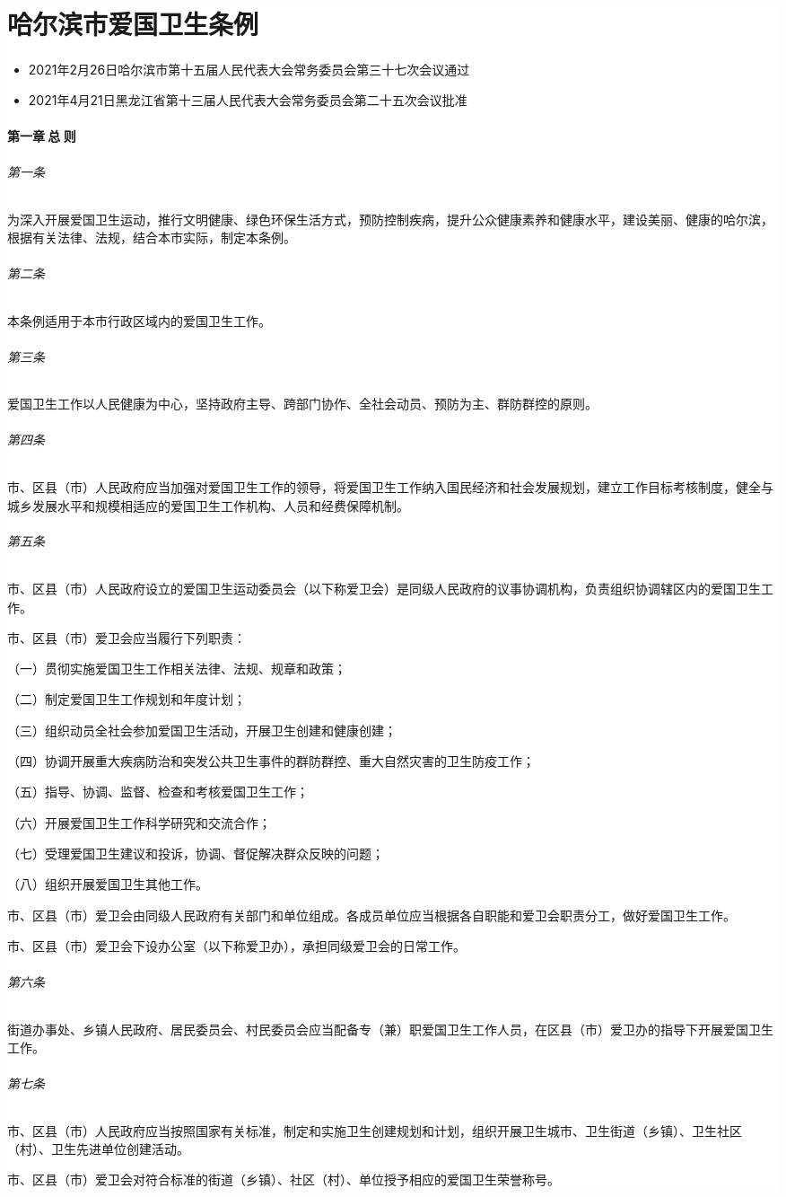 # 哈尔滨市爱国卫生条例

- 2021年2月26日哈尔滨市第十五届人民代表大会常务委员会第三十七次会议通过

- 2021年4月21日黑龙江省第十三届人民代表大会常务委员会第二十五次会议批准



#### 第一章 总 则

###### 第一条

为深入开展爱国卫生运动，推行文明健康、绿色环保生活方式，预防控制疾病，提升公众健康素养和健康水平，建设美丽、健康的哈尔滨，根据有关法律、法规，结合本市实际，制定本条例。

###### 第二条

本条例适用于本市行政区域内的爱国卫生工作。

###### 第三条

爱国卫生工作以人民健康为中心，坚持政府主导、跨部门协作、全社会动员、预防为主、群防群控的原则。

###### 第四条

市、区县（市）人民政府应当加强对爱国卫生工作的领导，将爱国卫生工作纳入国民经济和社会发展规划，建立工作目标考核制度，健全与城乡发展水平和规模相适应的爱国卫生工作机构、人员和经费保障机制。

###### 第五条

市、区县（市）人民政府设立的爱国卫生运动委员会（以下称爱卫会）是同级人民政府的议事协调机构，负责组织协调辖区内的爱国卫生工作。

市、区县（市）爱卫会应当履行下列职责：

（一）贯彻实施爱国卫生工作相关法律、法规、规章和政策；

（二）制定爱国卫生工作规划和年度计划；

（三）组织动员全社会参加爱国卫生活动，开展卫生创建和健康创建；

（四）协调开展重大疾病防治和突发公共卫生事件的群防群控、重大自然灾害的卫生防疫工作；

（五）指导、协调、监督、检查和考核爱国卫生工作；

（六）开展爱国卫生工作科学研究和交流合作；

（七）受理爱国卫生建议和投诉，协调、督促解决群众反映的问题；

（八）组织开展爱国卫生其他工作。

市、区县（市）爱卫会由同级人民政府有关部门和单位组成。各成员单位应当根据各自职能和爱卫会职责分工，做好爱国卫生工作。

市、区县（市）爱卫会下设办公室（以下称爱卫办），承担同级爱卫会的日常工作。

###### 第六条

街道办事处、乡镇人民政府、居民委员会、村民委员会应当配备专（兼）职爱国卫生工作人员，在区县（市）爱卫办的指导下开展爱国卫生工作。

###### 第七条

市、区县（市）人民政府应当按照国家有关标准，制定和实施卫生创建规划和计划，组织开展卫生城市、卫生街道（乡镇）、卫生社区（村）、卫生先进单位创建活动。

市、区县（市）爱卫会对符合标准的街道（乡镇）、社区（村）、单位授予相应的爱国卫生荣誉称号。
